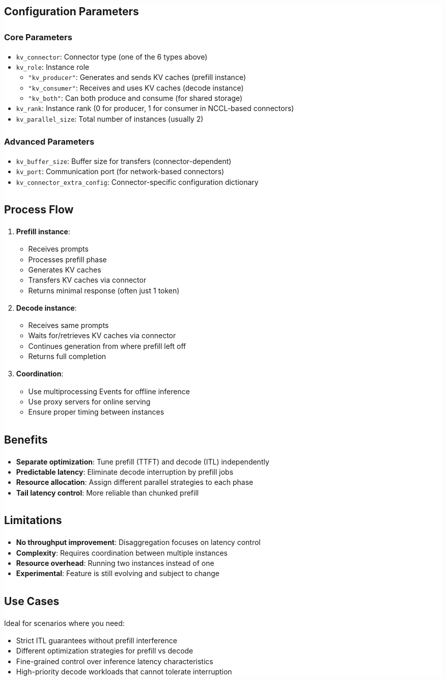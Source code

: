 ## Configuration Parameters

### Core Parameters
- `kv_connector`: Connector type (one of the 6 types above)
- `kv_role`: Instance role
  - `"kv_producer"`: Generates and sends KV caches (prefill instance)  
  - `"kv_consumer"`: Receives and uses KV caches (decode instance)
  - `"kv_both"`: Can both produce and consume (for shared storage)
- `kv_rank`: Instance rank (0 for producer, 1 for consumer in NCCL-based connectors)
- `kv_parallel_size`: Total number of instances (usually 2)

### Advanced Parameters
- `kv_buffer_size`: Buffer size for transfers (connector-dependent)
- `kv_port`: Communication port (for network-based connectors)
- `kv_connector_extra_config`: Connector-specific configuration dictionary

## Process Flow

1. **Prefill instance**: 
   - Receives prompts
   - Processes prefill phase
   - Generates KV caches
   - Transfers KV caches via connector
   - Returns minimal response (often just 1 token)

2. **Decode instance**: 
   - Receives same prompts
   - Waits for/retrieves KV caches via connector
   - Continues generation from where prefill left off
   - Returns full completion

3. **Coordination**: 
   - Use multiprocessing Events for offline inference
   - Use proxy servers for online serving
   - Ensure proper timing between instances

## Benefits

- **Separate optimization**: Tune prefill (TTFT) and decode (ITL) independently
- **Predictable latency**: Eliminate decode interruption by prefill jobs  
- **Resource allocation**: Assign different parallel strategies to each phase
- **Tail latency control**: More reliable than chunked prefill

## Limitations

- **No throughput improvement**: Disaggregation focuses on latency control
- **Complexity**: Requires coordination between multiple instances
- **Resource overhead**: Running two instances instead of one
- **Experimental**: Feature is still evolving and subject to change

## Use Cases

Ideal for scenarios where you need:
- Strict ITL guarantees without prefill interference
- Different optimization strategies for prefill vs decode
- Fine-grained control over inference latency characteristics
- High-priority decode workloads that cannot tolerate interruption